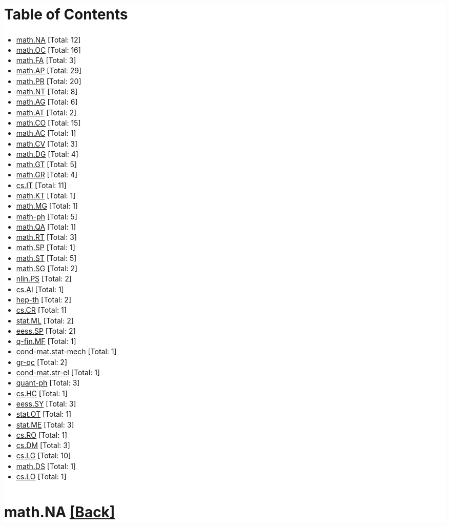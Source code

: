 <div id=toc></div>

# Table of Contents

- [math.NA](#math.NA) [Total: 12]
- [math.OC](#math.OC) [Total: 16]
- [math.FA](#math.FA) [Total: 3]
- [math.AP](#math.AP) [Total: 29]
- [math.PR](#math.PR) [Total: 20]
- [math.NT](#math.NT) [Total: 8]
- [math.AG](#math.AG) [Total: 6]
- [math.AT](#math.AT) [Total: 2]
- [math.CO](#math.CO) [Total: 15]
- [math.AC](#math.AC) [Total: 1]
- [math.CV](#math.CV) [Total: 3]
- [math.DG](#math.DG) [Total: 4]
- [math.GT](#math.GT) [Total: 5]
- [math.GR](#math.GR) [Total: 4]
- [cs.IT](#cs.IT) [Total: 11]
- [math.KT](#math.KT) [Total: 1]
- [math.MG](#math.MG) [Total: 1]
- [math-ph](#math-ph) [Total: 5]
- [math.QA](#math.QA) [Total: 1]
- [math.RT](#math.RT) [Total: 3]
- [math.SP](#math.SP) [Total: 1]
- [math.ST](#math.ST) [Total: 5]
- [math.SG](#math.SG) [Total: 2]
- [nlin.PS](#nlin.PS) [Total: 2]
- [cs.AI](#cs.AI) [Total: 1]
- [hep-th](#hep-th) [Total: 2]
- [cs.CR](#cs.CR) [Total: 1]
- [stat.ML](#stat.ML) [Total: 2]
- [eess.SP](#eess.SP) [Total: 2]
- [q-fin.MF](#q-fin.MF) [Total: 1]
- [cond-mat.stat-mech](#cond-mat.stat-mech) [Total: 1]
- [gr-qc](#gr-qc) [Total: 2]
- [cond-mat.str-el](#cond-mat.str-el) [Total: 1]
- [quant-ph](#quant-ph) [Total: 3]
- [cs.HC](#cs.HC) [Total: 1]
- [eess.SY](#eess.SY) [Total: 3]
- [stat.OT](#stat.OT) [Total: 1]
- [stat.ME](#stat.ME) [Total: 3]
- [cs.RO](#cs.RO) [Total: 1]
- [cs.DM](#cs.DM) [Total: 3]
- [cs.LG](#cs.LG) [Total: 10]
- [math.DS](#math.DS) [Total: 1]
- [cs.LO](#cs.LO) [Total: 1]


<div id='math.NA'></div>

# math.NA [[Back]](#toc)
